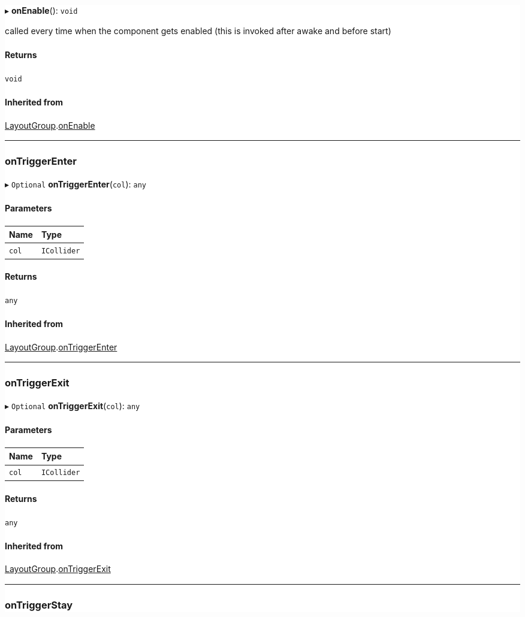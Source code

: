 ▸ **onEnable**(): `void`

called every time when the component gets enabled (this is invoked after awake and before start)

#### Returns

`void`

#### Inherited from

[LayoutGroup](LayoutGroup.md).[onEnable](LayoutGroup.md#onenable)

___

### onTriggerEnter

▸ `Optional` **onTriggerEnter**(`col`): `any`

#### Parameters

| Name | Type |
| :------ | :------ |
| `col` | `ICollider` |

#### Returns

`any`

#### Inherited from

[LayoutGroup](LayoutGroup.md).[onTriggerEnter](LayoutGroup.md#ontriggerenter)

___

### onTriggerExit

▸ `Optional` **onTriggerExit**(`col`): `any`

#### Parameters

| Name | Type |
| :------ | :------ |
| `col` | `ICollider` |

#### Returns

`any`

#### Inherited from

[LayoutGroup](LayoutGroup.md).[onTriggerExit](LayoutGroup.md#ontriggerexit)

___

### onTriggerStay
